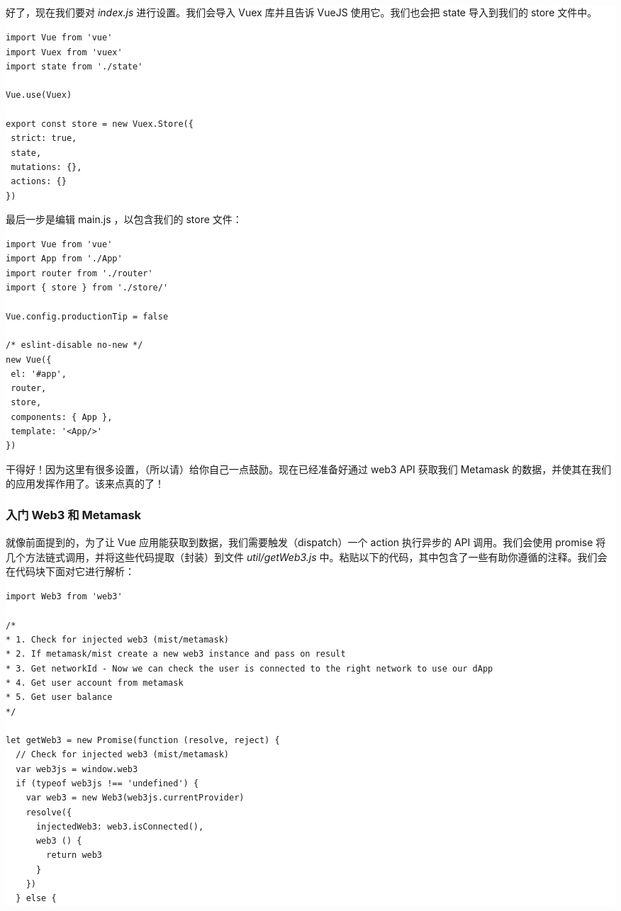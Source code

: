 好了，现在我们要对 _index.js_ 进行设置。我们会导入 Vuex 库并且告诉 VueJS 使用它。我们也会把 state 导入到我们的 store 文件中。

```
import Vue from 'vue'
import Vuex from 'vuex'
import state from './state'

Vue.use(Vuex)

export const store = new Vuex.Store({
 strict: true,
 state,
 mutations: {},
 actions: {}
})
```

最后一步是编辑 main.js ，以包含我们的 store 文件：

```
import Vue from 'vue'
import App from './App'
import router from './router'
import { store } from './store/'

Vue.config.productionTip = false

/* eslint-disable no-new */
new Vue({
 el: '#app',
 router,
 store,
 components: { App },
 template: '<App/>'
})
```

干得好！因为这里有很多设置，（所以请）给你自己一点鼓励。现在已经准备好通过 web3 API 获取我们 Metamask 的数据，并使其在我们的应用发挥作用了。该来点真的了！

### 入门 Web3 和 Metamask

就像前面提到的，为了让 Vue 应用能获取到数据，我们需要触发（dispatch）一个 action 执行异步的 API 调用。我们会使用 promise 将几个方法链式调用，并将这些代码提取（封装）到文件 _util/getWeb3.js_ 中。粘贴以下的代码，其中包含了一些有助你遵循的注释。我们会在代码块下面对它进行解析：

```
import Web3 from 'web3'

/*
* 1. Check for injected web3 (mist/metamask)
* 2. If metamask/mist create a new web3 instance and pass on result
* 3. Get networkId - Now we can check the user is connected to the right network to use our dApp
* 4. Get user account from metamask
* 5. Get user balance
*/

let getWeb3 = new Promise(function (resolve, reject) {
  // Check for injected web3 (mist/metamask)
  var web3js = window.web3
  if (typeof web3js !== 'undefined') {
    var web3 = new Web3(web3js.currentProvider)
    resolve({
      injectedWeb3: web3.isConnected(),
      web3 () {
        return web3
      }
    })
  } else {
```